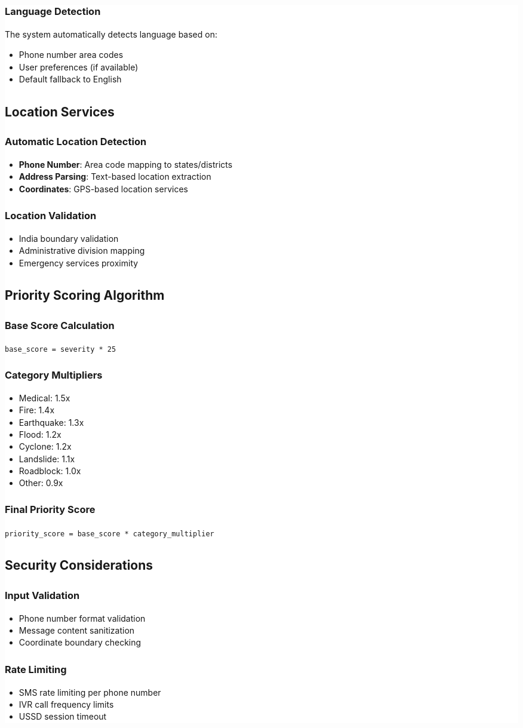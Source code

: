 ### Language Detection
The system automatically detects language based on:
- Phone number area codes
- User preferences (if available)
- Default fallback to English

## Location Services

### Automatic Location Detection
- **Phone Number**: Area code mapping to states/districts
- **Address Parsing**: Text-based location extraction
- **Coordinates**: GPS-based location services

### Location Validation
- India boundary validation
- Administrative division mapping
- Emergency services proximity

## Priority Scoring Algorithm

### Base Score Calculation
```
base_score = severity * 25
```

### Category Multipliers
- Medical: 1.5x
- Fire: 1.4x
- Earthquake: 1.3x
- Flood: 1.2x
- Cyclone: 1.2x
- Landslide: 1.1x
- Roadblock: 1.0x
- Other: 0.9x

### Final Priority Score
```
priority_score = base_score * category_multiplier
```

## Security Considerations

### Input Validation
- Phone number format validation
- Message content sanitization
- Coordinate boundary checking

### Rate Limiting
- SMS rate limiting per phone number
- IVR call frequency limits
- USSD session timeout
